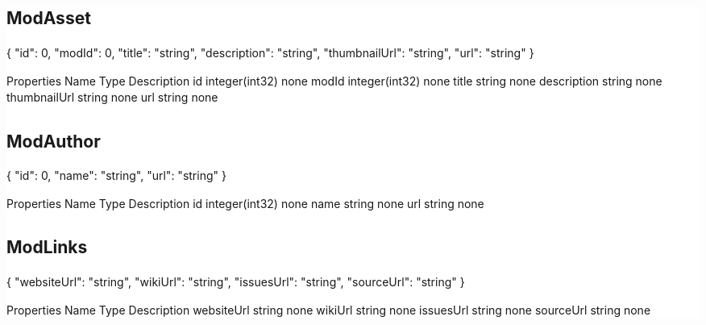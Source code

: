 
## ModAsset

{
  "id": 0,
  "modId": 0,
  "title": "string",
  "description": "string",
  "thumbnailUrl": "string",
  "url": "string"
}

Properties
Name	Type	Description
id	integer(int32)	none
modId	integer(int32)	none
title	string	none
description	string	none
thumbnailUrl	string	none
url	string	none



## ModAuthor

{
  "id": 0,
  "name": "string",
  "url": "string"
}

Properties
Name	Type	Description
id	integer(int32)	none
name	string	none
url	string	none


## ModLinks

{
  "websiteUrl": "string",
  "wikiUrl": "string",
  "issuesUrl": "string",
  "sourceUrl": "string"
}

Properties
Name	Type	Description
websiteUrl	string	none
wikiUrl	string	none
issuesUrl	string	none
sourceUrl	string	none
